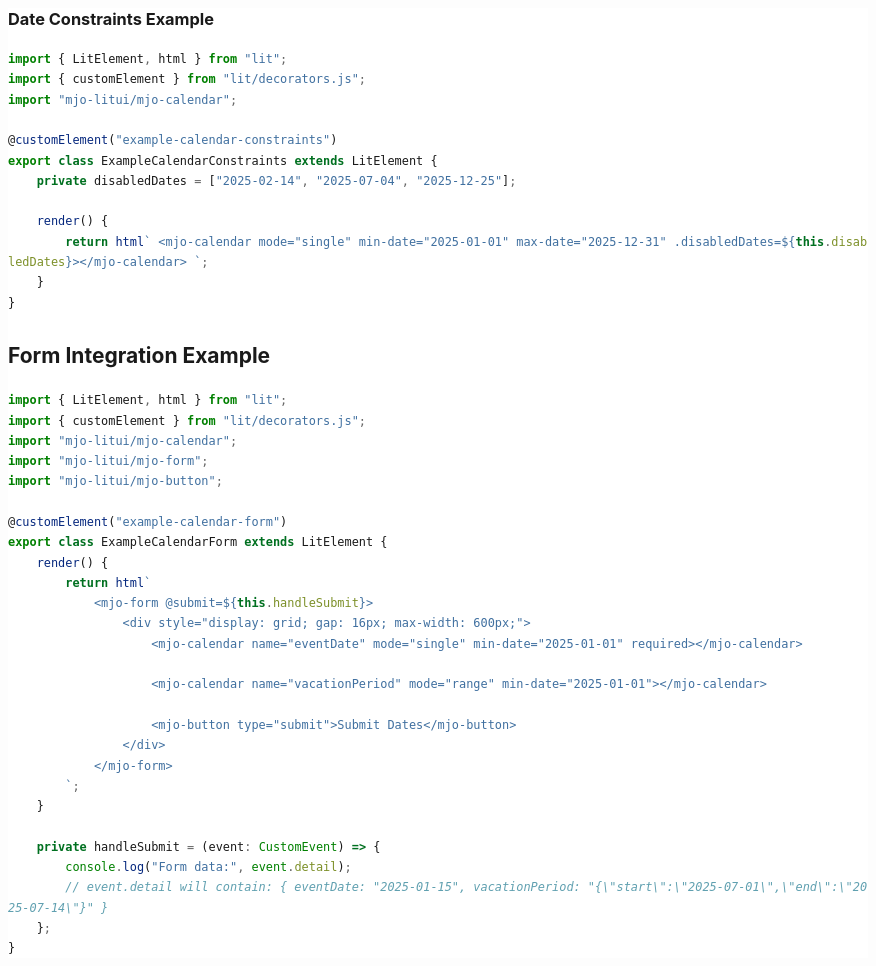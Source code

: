 ### Date Constraints Example

```ts
import { LitElement, html } from "lit";
import { customElement } from "lit/decorators.js";
import "mjo-litui/mjo-calendar";

@customElement("example-calendar-constraints")
export class ExampleCalendarConstraints extends LitElement {
    private disabledDates = ["2025-02-14", "2025-07-04", "2025-12-25"];

    render() {
        return html` <mjo-calendar mode="single" min-date="2025-01-01" max-date="2025-12-31" .disabledDates=${this.disabledDates}></mjo-calendar> `;
    }
}
```

## Form Integration Example

```ts
import { LitElement, html } from "lit";
import { customElement } from "lit/decorators.js";
import "mjo-litui/mjo-calendar";
import "mjo-litui/mjo-form";
import "mjo-litui/mjo-button";

@customElement("example-calendar-form")
export class ExampleCalendarForm extends LitElement {
    render() {
        return html`
            <mjo-form @submit=${this.handleSubmit}>
                <div style="display: grid; gap: 16px; max-width: 600px;">
                    <mjo-calendar name="eventDate" mode="single" min-date="2025-01-01" required></mjo-calendar>

                    <mjo-calendar name="vacationPeriod" mode="range" min-date="2025-01-01"></mjo-calendar>

                    <mjo-button type="submit">Submit Dates</mjo-button>
                </div>
            </mjo-form>
        `;
    }

    private handleSubmit = (event: CustomEvent) => {
        console.log("Form data:", event.detail);
        // event.detail will contain: { eventDate: "2025-01-15", vacationPeriod: "{\"start\":\"2025-07-01\",\"end\":\"2025-07-14\"}" }
    };
}
```
